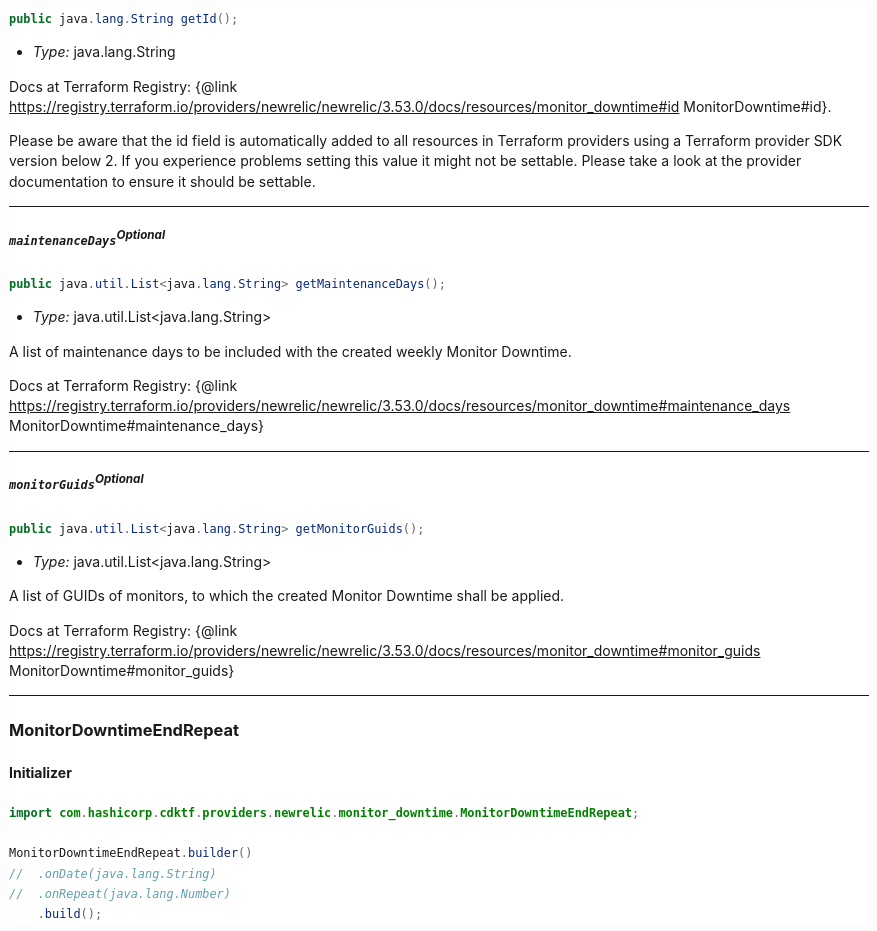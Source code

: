 ```java
public java.lang.String getId();
```

- *Type:* java.lang.String

Docs at Terraform Registry: {@link https://registry.terraform.io/providers/newrelic/newrelic/3.53.0/docs/resources/monitor_downtime#id MonitorDowntime#id}.

Please be aware that the id field is automatically added to all resources in Terraform providers using a Terraform provider SDK version below 2.
If you experience problems setting this value it might not be settable. Please take a look at the provider documentation to ensure it should be settable.

---

##### `maintenanceDays`<sup>Optional</sup> <a name="maintenanceDays" id="@cdktf/provider-newrelic.monitorDowntime.MonitorDowntimeConfig.property.maintenanceDays"></a>

```java
public java.util.List<java.lang.String> getMaintenanceDays();
```

- *Type:* java.util.List<java.lang.String>

A list of maintenance days to be included with the created weekly Monitor Downtime.

Docs at Terraform Registry: {@link https://registry.terraform.io/providers/newrelic/newrelic/3.53.0/docs/resources/monitor_downtime#maintenance_days MonitorDowntime#maintenance_days}

---

##### `monitorGuids`<sup>Optional</sup> <a name="monitorGuids" id="@cdktf/provider-newrelic.monitorDowntime.MonitorDowntimeConfig.property.monitorGuids"></a>

```java
public java.util.List<java.lang.String> getMonitorGuids();
```

- *Type:* java.util.List<java.lang.String>

A list of GUIDs of monitors, to which the created Monitor Downtime shall be applied.

Docs at Terraform Registry: {@link https://registry.terraform.io/providers/newrelic/newrelic/3.53.0/docs/resources/monitor_downtime#monitor_guids MonitorDowntime#monitor_guids}

---

### MonitorDowntimeEndRepeat <a name="MonitorDowntimeEndRepeat" id="@cdktf/provider-newrelic.monitorDowntime.MonitorDowntimeEndRepeat"></a>

#### Initializer <a name="Initializer" id="@cdktf/provider-newrelic.monitorDowntime.MonitorDowntimeEndRepeat.Initializer"></a>

```java
import com.hashicorp.cdktf.providers.newrelic.monitor_downtime.MonitorDowntimeEndRepeat;

MonitorDowntimeEndRepeat.builder()
//  .onDate(java.lang.String)
//  .onRepeat(java.lang.Number)
    .build();
```
